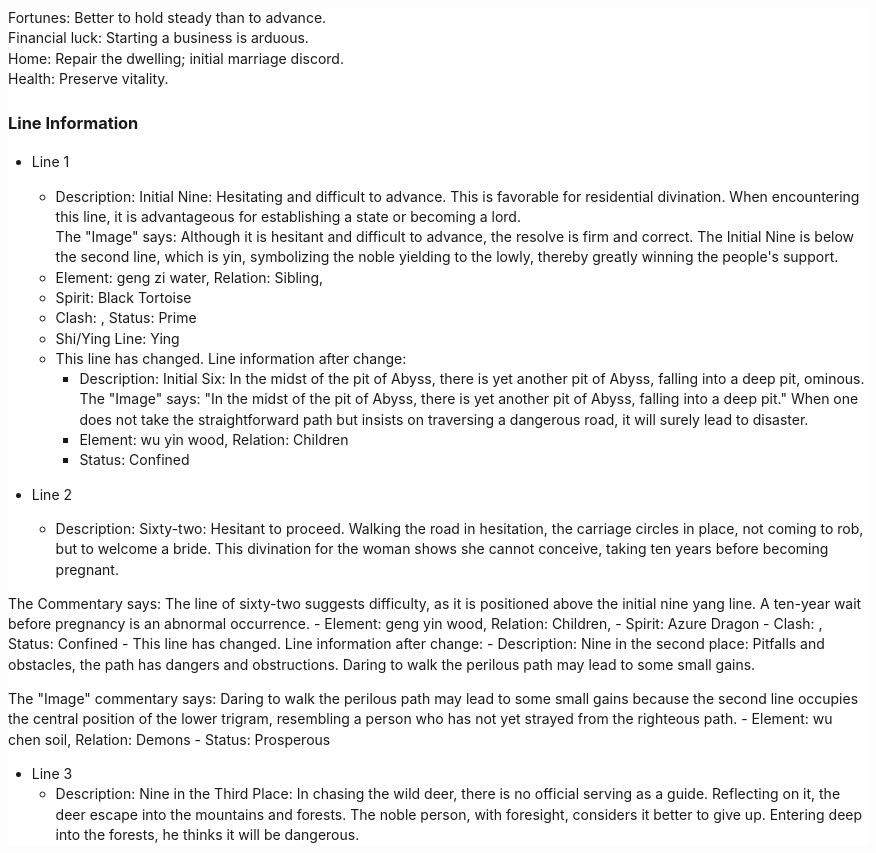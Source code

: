 Fortunes: Better to hold steady than to advance.		
Financial luck: Starting a business is arduous.		
Home: Repair the dwelling; initial marriage discord.		
Health: Preserve vitality.

### Line Information

- Line 1
    - Description: Initial Nine: Hesitating and difficult to advance. This is favorable for residential divination. When encountering this line, it is advantageous for establishing a state or becoming a lord.  		
The "Image" says: Although it is hesitant and difficult to advance, the resolve is firm and correct. The Initial Nine is below the second line, which is yin, symbolizing the noble yielding to the lowly, thereby greatly winning the people's support.
    - Element: geng zi water, Relation: Sibling, 
    - Spirit: Black Tortoise
    - Clash: , Status: Prime
    - Shi/Ying Line: Ying
    - This line has changed. Line information after change:
        - Description: Initial Six: In the midst of the pit of Abyss, there is yet another pit of Abyss, falling into a deep pit, ominous.  		
The "Image" says: "In the midst of the pit of Abyss, there is yet another pit of Abyss, falling into a deep pit." When one does not take the straightforward path but insists on traversing a dangerous road, it will surely lead to disaster.
        - Element: wu yin wood, Relation: Children
        - Status: Confined

- Line 2
    - Description: Sixty-two: Hesitant to proceed. Walking the road in hesitation, the carriage circles in place, not coming to rob, but to welcome a bride. This divination for the woman shows she cannot conceive, taking ten years before becoming pregnant.		
		
The Commentary says: The line of sixty-two suggests difficulty, as it is positioned above the initial nine yang line. A ten-year wait before pregnancy is an abnormal occurrence.
    - Element: geng yin wood, Relation: Children, 
    - Spirit: Azure Dragon
    - Clash: , Status: Confined
    - This line has changed. Line information after change:
        - Description: Nine in the second place: Pitfalls and obstacles, the path has dangers and obstructions. Daring to walk the perilous path may lead to some small gains.		
		
The "Image" commentary says: Daring to walk the perilous path may lead to some small gains because the second line occupies the central position of the lower trigram, resembling a person who has not yet strayed from the righteous path.
        - Element: wu chen soil, Relation: Demons
        - Status: Prosperous

- Line 3
    - Description: Nine in the Third Place: In chasing the wild deer, there is no official serving as a guide. Reflecting on it, the deer escape into the mountains and forests. The noble person, with foresight, considers it better to give up. Entering deep into the forests, he thinks it will be dangerous.		
		